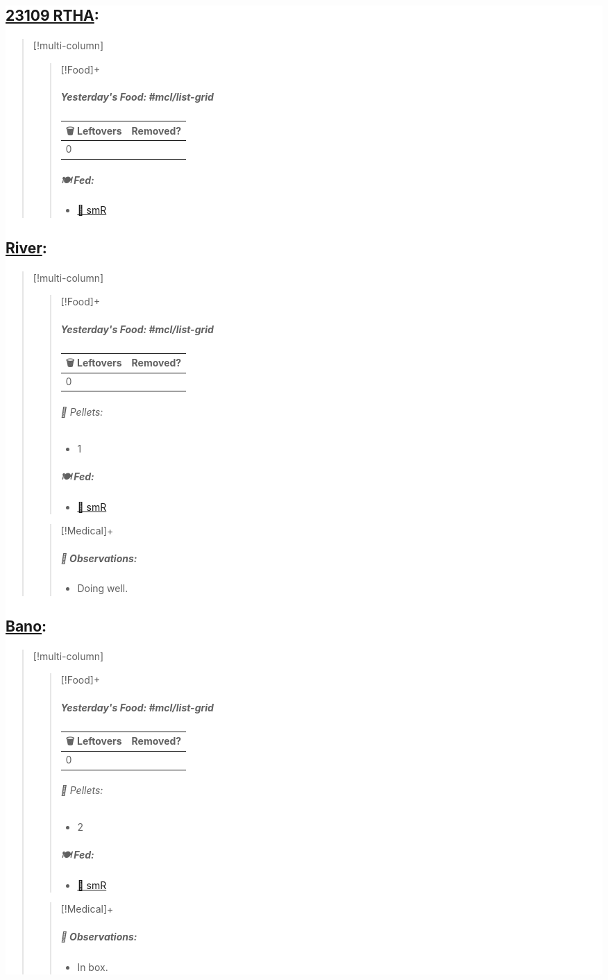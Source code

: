## [23109 RTHA](../RARE%20Birds/23109%20RTHA.md):
> [!multi-column]
>
>> [!Food]+
>> ##### Yesterday's Food: #mcl/list-grid
>> |🗑️ Leftovers| Removed?
>> |---|---|
>>|0|
>>
>> ##### 🍽️ Fed:
>> - [🐀 smR](../Admin/Codes/Food/Small%20Rat.md)
>

## [River](../RARE%20Birds/Ed%20Birds/River.md):
> [!multi-column]
>
>> [!Food]+
>> ##### Yesterday's Food: #mcl/list-grid
>> |🗑️ Leftovers| Removed?
>> |---|---|
>>|0|
>>
>>###### 💩 Pellets:
>>- 1
>>
>> ##### 🍽️ Fed:
>> - [🐀 smR](../Admin/Codes/Food/Small%20Rat.md)
>
>> [!Medical]+
>> ##### 🔭 Observations:
>> - Doing well.

## [Bano](../RARE%20Birds/Ed%20Birds/Bano.md):
> [!multi-column]
>
>> [!Food]+
>> ##### Yesterday's Food: #mcl/list-grid
>> |🗑️ Leftovers| Removed?
>> |---|---|
>>|0|
>>
>>###### 💩 Pellets:
>>- 2
>>
>> ##### 🍽️ Fed:
>> - [🐀 smR](../Admin/Codes/Food/Small%20Rat.md)
>
>> [!Medical]+
>> ##### 🔭 Observations:
>> - In box.
